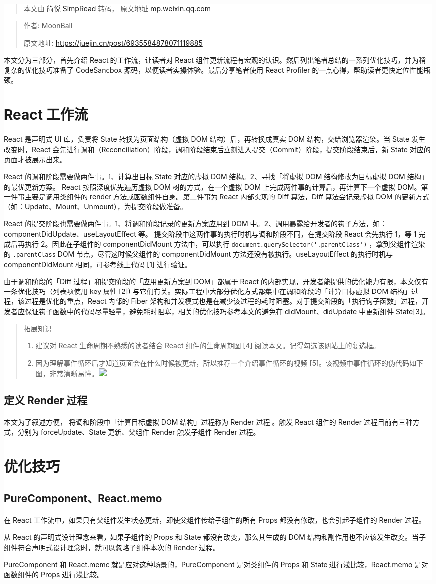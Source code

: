 > 本文由 [简悦 SimpRead](http://ksria.com/simpread/) 转码， 原文地址 [mp.weixin.qq.com](https://mp.weixin.qq.com/s/VZB2zqyq8j0xYUoi_2XfJg)

> 作者: MoonBall
> 
> 原文地址: https://juejin.cn/post/6935584878071119885

本文分为三部分，首先介绍 React 的工作流，让读者对 React 组件更新流程有宏观的认识。然后列出笔者总结的一系列优化技巧，并为稍复杂的优化技巧准备了 CodeSandbox 源码，以便读者实操体验。最后分享笔者使用 React Profiler 的一点心得，帮助读者更快定位性能瓶颈。

React 工作流
=========

React 是声明式 UI 库，负责将 State 转换为页面结构（虚拟 DOM 结构）后，再转换成真实 DOM 结构，交给浏览器渲染。当 State 发生改变时，React 会先进行调和（Reconciliation）阶段，调和阶段结束后立刻进入提交（Commit）阶段，提交阶段结束后，新 State 对应的页面才被展示出来。

React 的调和阶段需要做两件事。1、计算出目标 State 对应的虚拟 DOM 结构。2、寻找「将虚拟 DOM 结构修改为目标虚拟 DOM 结构」的最优更新方案。 React 按照深度优先遍历虚拟 DOM 树的方式，在一个虚拟 DOM 上完成两件事的计算后，再计算下一个虚拟 DOM。第一件事主要是调用类组件的 render 方法或函数组件自身。第二件事为 React 内部实现的 Diff 算法，Diff 算法会记录虚拟 DOM 的更新方式（如：Update、Mount、Unmount），为提交阶段做准备。

React 的提交阶段也需要做两件事。1、将调和阶段记录的更新方案应用到 DOM 中。2、调用暴露给开发者的钩子方法，如：componentDidUpdate、useLayoutEffect 等。 提交阶段中这两件事的执行时机与调和阶段不同，在提交阶段 React 会先执行 1，等 1 完成后再执行 2。因此在子组件的 componentDidMount 方法中，可以执行 `document.querySelector('.parentClass')` ，拿到父组件渲染的 `.parentClass` DOM 节点，尽管这时候父组件的 componentDidMount 方法还没有被执行。useLayoutEffect 的执行时机与 componentDidMount 相同，可参考线上代码 [1] 进行验证。

由于调和阶段的「Diff 过程」和提交阶段的「应用更新方案到 DOM」都属于 React 的内部实现，开发者能提供的优化能力有限，本文仅有一条优化技巧（列表项使用 key 属性 [2]) 与它们有关。实际工程中大部分优化方式都集中在调和阶段的「计算目标虚拟 DOM 结构」过程，该过程是优化的重点，React 内部的 Fiber 架构和并发模式也是在减少该过程的耗时阻塞。对于提交阶段的「执行钩子函数」过程，开发者应保证钩子函数中的代码尽量轻量，避免耗时阻塞，相关的优化技巧参考本文的避免在 didMount、didUpdate 中更新组件 State[3]。

> 拓展知识
> 
> 1.  建议对 React 生命周期不熟悉的读者结合 React 组件的生命周期图 [4] 阅读本文。记得勾选该网站上的复选框。
>     
> 2.  因为理解事件循环后才知道页面会在什么时候被更新，所以推荐一个介绍事件循环的视频 [5]。该视频中事件循环的伪代码如下图，非常清晰易懂。![](https://mmbiz.qpic.cn/mmbiz_png/iagNW4Zy9Cyb3fryIqOibONnxEKQSxKqlDIWxI5iaVywa2kdXJWfvREeHcibHK5iazIGvWmxpRlbjcBUd6JmAVoAYgg/640?wx_fmt=png)
>     

定义 Render 过程
------------

本文为了叙述方便， 将调和阶段中「计算目标虚拟 DOM 结构」过程称为 Render 过程 。触发 React 组件的 Render 过程目前有三种方式，分别为 forceUpdate、State 更新、父组件 Render 触发子组件 Render 过程。

优化技巧
====

PureComponent、React.memo
------------------------

在 React 工作流中，如果只有父组件发生状态更新，即使父组件传给子组件的所有 Props 都没有修改，也会引起子组件的 Render 过程。

从 React 的声明式设计理念来看，如果子组件的 Props 和 State 都没有改变，那么其生成的 DOM 结构和副作用也不应该发生改变。当子组件符合声明式设计理念时，就可以忽略子组件本次的 Render 过程。

PureComponent 和 React.memo 就是应对这种场景的，PureComponent 是对类组件的 Props 和 State 进行浅比较，React.memo 是对函数组件的 Props 进行浅比较。
